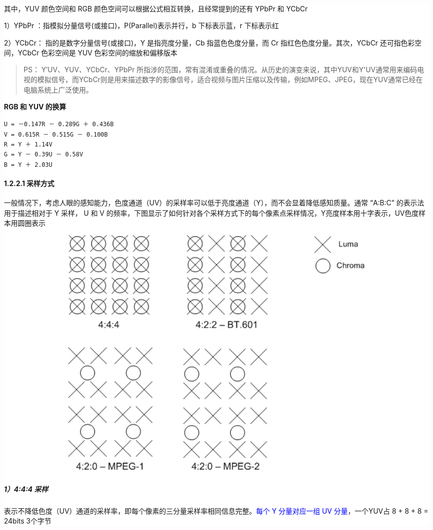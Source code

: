 其中，YUV 颜色空间和 RGB 颜色空间可以根据公式相互转换，且经常提到的还有 YPbPr 和 YCbCr

1）YPbPr ：指模拟分量信号(或接口)，P(Parallel)表示并行，b 下标表示蓝，r 下标表示红

2）YCbCr： 指的是数字分量信号(或接口)，Y 是指亮度分量，Cb 指蓝色色度分量，而 Cr 指红色色度分量。其次，YCbCr 还可指色彩空间，YCbCr 色彩空间是 YUV 色彩空间的缩放和偏移版本

> PS： Y′UV、YUV、YCbCr、YPbPr 所指涉的范围，常有混淆或重叠的情况。从历史的演变来说，其中YUV和Y'UV通常用来编码电视的模拟信号，而YCbCr则是用来描述数字的影像信号，适合视频与图片压缩以及传输，例如MPEG、JPEG，现在YUV通常已经在电脑系统上广泛使用。



**RGB 和 YUV 的换算**

```Y = 0.299R ＋ 0.587G ＋ 0.114B
U = －0.147R － 0.289G ＋ 0.436B
V = 0.615R － 0.515G － 0.100B
R = Y ＋ 1.14V
G = Y － 0.39U － 0.58V
B = Y ＋ 2.03U  
```



#### 1.2.2.1 采样方式

一般情况下，考虑人眼的感知能力，色度通道（UV）的采样率可以低于亮度通道（Y），而不会显着降低感知质量。通常 “A:B:C” 的表示法用于描述相对于 Y 采样， U 和 V 的频率，下图显示了如何针对各个采样方式下的每个像素点采样情况，Y亮度样本用十字表示，UV色度样本用圆圈表示

<div align=center><img src="imgs/yuv采样.png" alt="yuv 采样" style="zoom:120%;" /></div>



##### 1）4:4:4 采样

表示不降低色度（UV）通道的采样率，即每个像素的三分量采样率相同信息完整。<font color="blue">每个 Y 分量对应一组 UV 分量</font>，一个YUV占 8 + 8 + 8 = 24bits 3个字节
